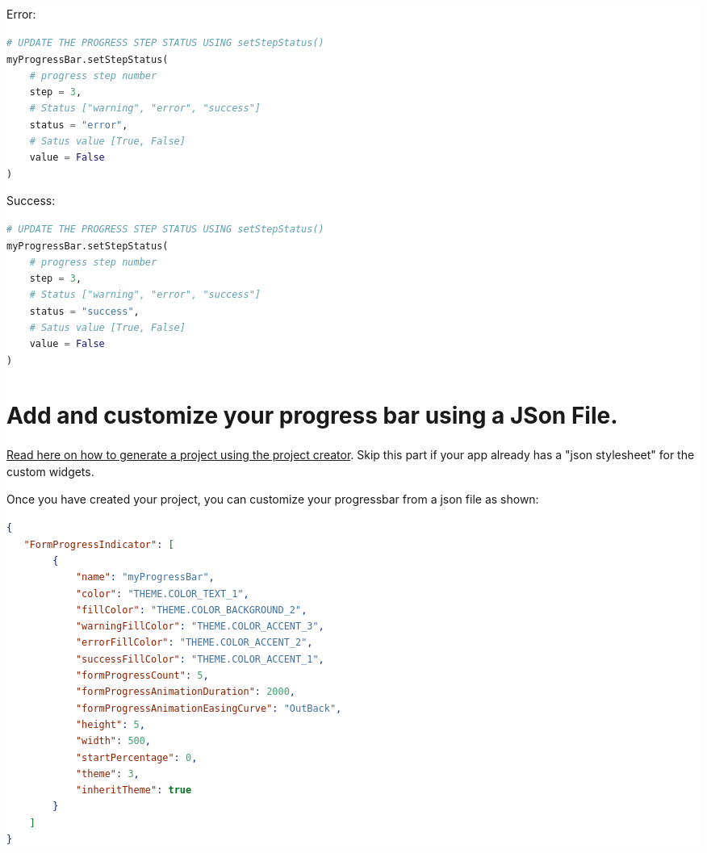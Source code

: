 Error:

```python
# UPDATE THE PROGRESS STEP STATUS USING setStepStatus()
myProgressBar.setStepStatus(
	# progress step number
	step = 3,
	# Status ["warning", "error", "success"]
	status = "error",
	# Satus value [True, False]
	value = False
)
```

Success:

```python
# UPDATE THE PROGRESS STEP STATUS USING setStepStatus()
myProgressBar.setStepStatus(
	# progress step number
	step = 3,
	# Status ["warning", "error", "success"]
	status = "success",
	# Satus value [True, False]
	value = False
)
```

# Add and customize your progress bar using a JSon File.

[Read here on how to generate a project using the project creator](https://khamisikibet.github.io/QT-PyQt-PySide-Custom-Widgets/docs/project-maker.html). Skip this part if your app already has a "json stylesheet" for the custom widgets.

Once you have created your project, you can customize your progressbar from a json file as shown:

```json
{
   "FormProgressIndicator": [
        {
            "name": "myProgressBar",
            "color": "THEME.COLOR_TEXT_1",
            "fillColor": "THEME.COLOR_BACKGROUND_2",
            "warningFillColor": "THEME.COLOR_ACCENT_3",
            "errorFillColor": "THEME.COLOR_ACCENT_2",
            "successFillColor": "THEME.COLOR_ACCENT_1",
            "formProgressCount": 5,
            "formProgressAnimationDuration": 2000,
            "formProgressAnimationEasingCurve": "OutBack",
            "height": 5,
            "width": 500,
            "startPercentage": 0,
            "theme": 3,
            "inheritTheme": true
        }
    ]
}
```
